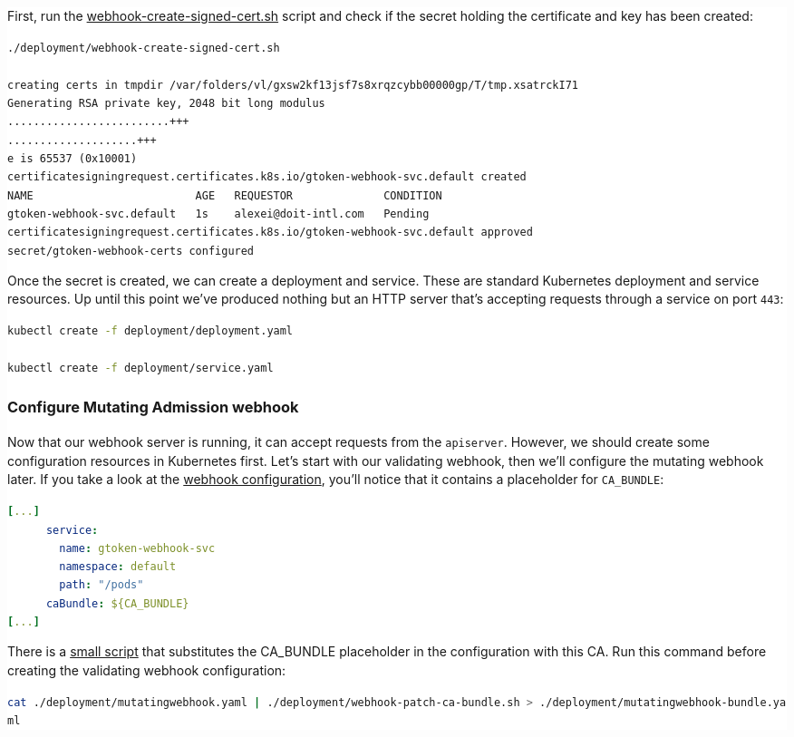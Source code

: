 First, run the [webhook-create-signed-cert.sh](https://github.com/doitintl/gtoken/blob/master/deployment/webhook-create-signed-cert.sh) script and check if the secret holding the certificate and key has been created:

```text
./deployment/webhook-create-signed-cert.sh

creating certs in tmpdir /var/folders/vl/gxsw2kf13jsf7s8xrqzcybb00000gp/T/tmp.xsatrckI71
Generating RSA private key, 2048 bit long modulus
.........................+++
....................+++
e is 65537 (0x10001)
certificatesigningrequest.certificates.k8s.io/gtoken-webhook-svc.default created
NAME                         AGE   REQUESTOR              CONDITION
gtoken-webhook-svc.default   1s    alexei@doit-intl.com   Pending
certificatesigningrequest.certificates.k8s.io/gtoken-webhook-svc.default approved
secret/gtoken-webhook-certs configured
```

Once the secret is created, we can create a deployment and service. These are standard Kubernetes deployment and service resources. Up until this point we’ve produced nothing but an HTTP server that’s accepting requests through a service on port `443`:

```sh
kubectl create -f deployment/deployment.yaml

kubectl create -f deployment/service.yaml
```

### Configure Mutating Admission webhook

Now that our webhook server is running, it can accept requests from the `apiserver`. However, we should create some configuration resources in Kubernetes first. Let’s start with our validating webhook, then we’ll configure the mutating webhook later. If you take a look at the [webhook configuration](https://github.com/doitintl/gtoken/blob/master/deployment/mutatingwebhook.yaml), you’ll notice that it contains a placeholder for `CA_BUNDLE`:

```yaml
[...]
      service:
        name: gtoken-webhook-svc
        namespace: default
        path: "/pods"
      caBundle: ${CA_BUNDLE}
[...]
```

There is a [small script](https://github.com/doitintl/gtoken/blob/master/deployment/webhook-patch-ca-bundle.sh) that substitutes the CA_BUNDLE placeholder in the configuration with this CA. Run this command before creating the validating webhook configuration:

```sh
cat ./deployment/mutatingwebhook.yaml | ./deployment/webhook-patch-ca-bundle.sh > ./deployment/mutatingwebhook-bundle.yaml
```
